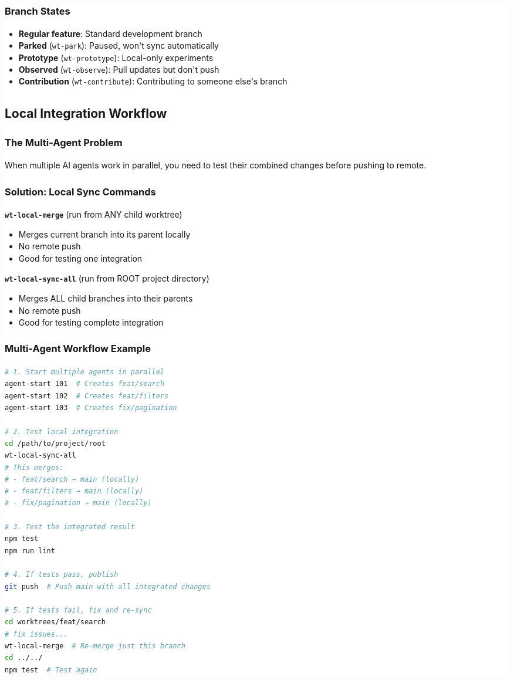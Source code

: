 ### Branch States
- **Regular feature**: Standard development branch
- **Parked** (`wt-park`): Paused, won't sync automatically
- **Prototype** (`wt-prototype`): Local-only experiments
- **Observed** (`wt-observe`): Pull updates but don't push
- **Contribution** (`wt-contribute`): Contributing to someone else's branch

## Local Integration Workflow

### The Multi-Agent Problem
When multiple AI agents work in parallel, you need to test their combined changes before pushing to remote.

### Solution: Local Sync Commands

**`wt-local-merge`** (run from ANY child worktree)
- Merges current branch into its parent locally
- No remote push
- Good for testing one integration

**`wt-local-sync-all`** (run from ROOT project directory)
- Merges ALL child branches into their parents
- No remote push
- Good for testing complete integration

### Multi-Agent Workflow Example

```bash
# 1. Start multiple agents in parallel
agent-start 101  # Creates feat/search
agent-start 102  # Creates feat/filters  
agent-start 103  # Creates fix/pagination

# 2. Test local integration
cd /path/to/project/root
wt-local-sync-all
# This merges:
# - feat/search → main (locally)
# - feat/filters → main (locally)
# - fix/pagination → main (locally)

# 3. Test the integrated result
npm test
npm run lint

# 4. If tests pass, publish
git push  # Push main with all integrated changes

# 5. If tests fail, fix and re-sync
cd worktrees/feat/search
# fix issues...
wt-local-merge  # Re-merge just this branch
cd ../../
npm test  # Test again
```
